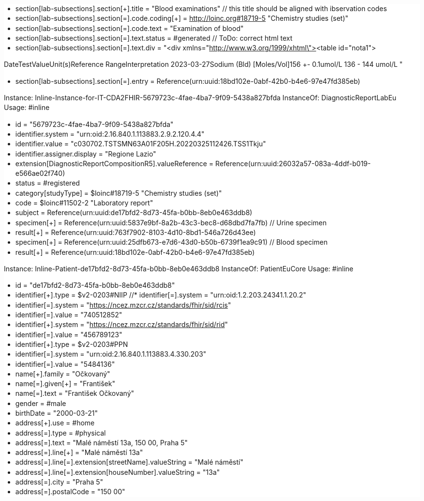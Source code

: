 * section[lab-subsections].section[+].title = "Blood examinations"  // this title should be aligned with ibservation codes
* section[lab-subsections].section[=].code.coding[+] = http://loinc.org#18719-5 "Chemistry studies (set)"
* section[lab-subsections].section[=].code.text = "Examination of blood"
* section[lab-subsections].section[=].text.status = #generated
// ToDo: correct html text
* section[lab-subsections].section[=].text.div = 
"<div xmlns=\"http://www.w3.org/1999/xhtml\"><table id=\"nota1\">
<thead><tr><th>Date</th><th>Test</th><th>Value</th><th>Unit(s)</th><th>Reference Range</th><th>Interpretation</th></tr></thead>
<tbody>
<tr><td>2023-03-27</td><td>Sodium (Bld) [Moles/Vol]</td><td>156 +- 0.1</td><td>umol/L</td><td> 136 - 144 umol/L</td></tr>
</tbody>
</table></div>"

* section[lab-subsections].section[=].entry = Reference(urn:uuid:18bd102e-0abf-42b0-b4e6-97e47fd385eb)

Instance: Inline-Instance-for-IT-CDA2FHIR-5679723c-4fae-4ba7-9f09-5438a827bfda
InstanceOf: DiagnosticReportLabEu
Usage: #inline
* id = "5679723c-4fae-4ba7-9f09-5438a827bfda"
* identifier.system = "urn:oid:2.16.840.1.113883.2.9.2.120.4.4"
* identifier.value = "c030702.TSTSMN63A01F205H.20220325112426.TSS1Tkju"
* identifier.assigner.display = "Regione Lazio"
* extension[DiagnosticReportCompositionR5].valueReference = Reference(urn:uuid:26032a57-083a-4ddf-b019-e566ae02f740)
* status = #registered
* category[studyType] = $loinc#18719-5 "Chemistry studies (set)"
* code = $loinc#11502-2 "Laboratory report"
* subject = Reference(urn:uuid:de17bfd2-8d73-45fa-b0bb-8eb0e463ddb8)
* specimen[+] = Reference(urn:uuid:5837e9bf-8a2b-43c3-bec8-d68dbd7fa7fb)  // Urine specimen
* result[+] = Reference(urn:uuid:763f7902-8103-4d10-8bd1-546a726d43ee)
* specimen[+] = Reference(urn:uuid:25dfb673-e7d6-43d0-b50b-6739f1ea9c91)   // Blood specimen
* result[+] = Reference(urn:uuid:18bd102e-0abf-42b0-b4e6-97e47fd385eb)


Instance: Inline-Patient-de17bfd2-8d73-45fa-b0bb-8eb0e463ddb8
InstanceOf: PatientEuCore
Usage: #inline
* id = "de17bfd2-8d73-45fa-b0bb-8eb0e463ddb8"
* identifier[+].type = $v2-0203#NIIP
//* identifier[=].system = "urn:oid:1.2.203.24341.1.20.2"
* identifier[=].system = "https://ncez.mzcr.cz/standards/fhir/sid/rcis"
* identifier[=].value = "740512852"
* identifier[+].system = "https://ncez.mzcr.cz/standards/fhir/sid/rid"
* identifier[=].value = "456789123"
* identifier[+].type = $v2-0203#PPN
* identifier[=].system = "urn:oid:2.16.840.1.113883.4.330.203"
* identifier[=].value = "5484136"
* name[+].family = "Očkovaný"
* name[=].given[+] = "František"
* name[=].text = "František Očkovaný"
* gender = #male
* birthDate = "2000-03-21"
* address[+].use = #home
* address[=].type = #physical
* address[=].text = "Malé náměstí 13a, 150 00, Praha 5"
* address[=].line[+] = "Malé náměstí 13a"
* address[=].line[=].extension[streetName].valueString = "Malé náměstí"
* address[=].line[=].extension[houseNumber].valueString = "13a"
* address[=].city = "Praha 5"
* address[=].postalCode = "150 00"